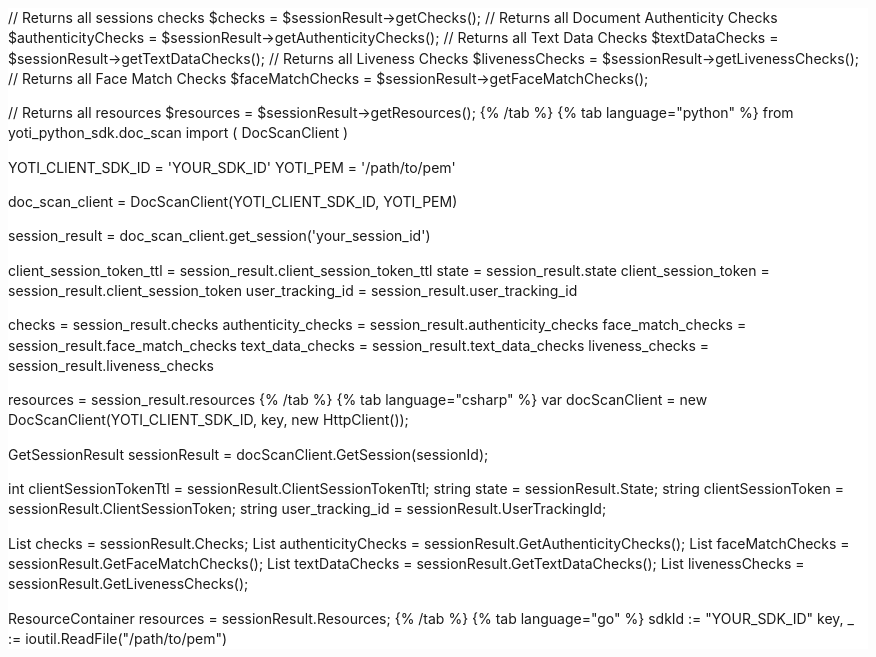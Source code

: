 // Returns all sessions checks
$checks = $sessionResult->getChecks();
// Returns all Document Authenticity Checks
$authenticityChecks = $sessionResult->getAuthenticityChecks();
// Returns all Text Data Checks
$textDataChecks = $sessionResult->getTextDataChecks();
// Returns all Liveness Checks
$livenessChecks = $sessionResult->getLivenessChecks();
// Returns all Face Match Checks
$faceMatchChecks = $sessionResult->getFaceMatchChecks();

// Returns all resources
$resources = $sessionResult->getResources();
{% /tab %}
{% tab language="python" %}
from yoti_python_sdk.doc_scan import (
    DocScanClient
)

YOTI_CLIENT_SDK_ID = 'YOUR_SDK_ID'
YOTI_PEM = '/path/to/pem'

doc_scan_client = DocScanClient(YOTI_CLIENT_SDK_ID, YOTI_PEM)

session_result = doc_scan_client.get_session('your_session_id')

client_session_token_ttl = session_result.client_session_token_ttl
state = session_result.state
client_session_token = session_result.client_session_token
user_tracking_id = session_result.user_tracking_id

checks = session_result.checks
authenticity_checks = session_result.authenticity_checks
face_match_checks = session_result.face_match_checks
text_data_checks = session_result.text_data_checks
liveness_checks = session_result.liveness_checks

resources = session_result.resources
{% /tab %}
{% tab language="csharp" %}
var docScanClient = new DocScanClient(YOTI_CLIENT_SDK_ID, key, new HttpClient());

GetSessionResult sessionResult = docScanClient.GetSession(sessionId);

int clientSessionTokenTtl = sessionResult.ClientSessionTokenTtl;
string state = sessionResult.State;
string clientSessionToken = sessionResult.ClientSessionToken;
string user_tracking_id = sessionResult.UserTrackingId;

List<CheckResponse> checks = sessionResult.Checks;
List<AuthenticityCheckResponse> authenticityChecks = sessionResult.GetAuthenticityChecks();
List<FaceMatchCheckResponse> faceMatchChecks = sessionResult.GetFaceMatchChecks();
List<TextDataCheckResponse> textDataChecks = sessionResult.GetTextDataChecks();
List<LivenessCheckResponse> livenessChecks = sessionResult.GetLivenessChecks();

ResourceContainer resources = sessionResult.Resources;
{% /tab %}
{% tab language="go" %}
sdkId := "YOUR_SDK_ID"
key, _ := ioutil.ReadFile("/path/to/pem")
